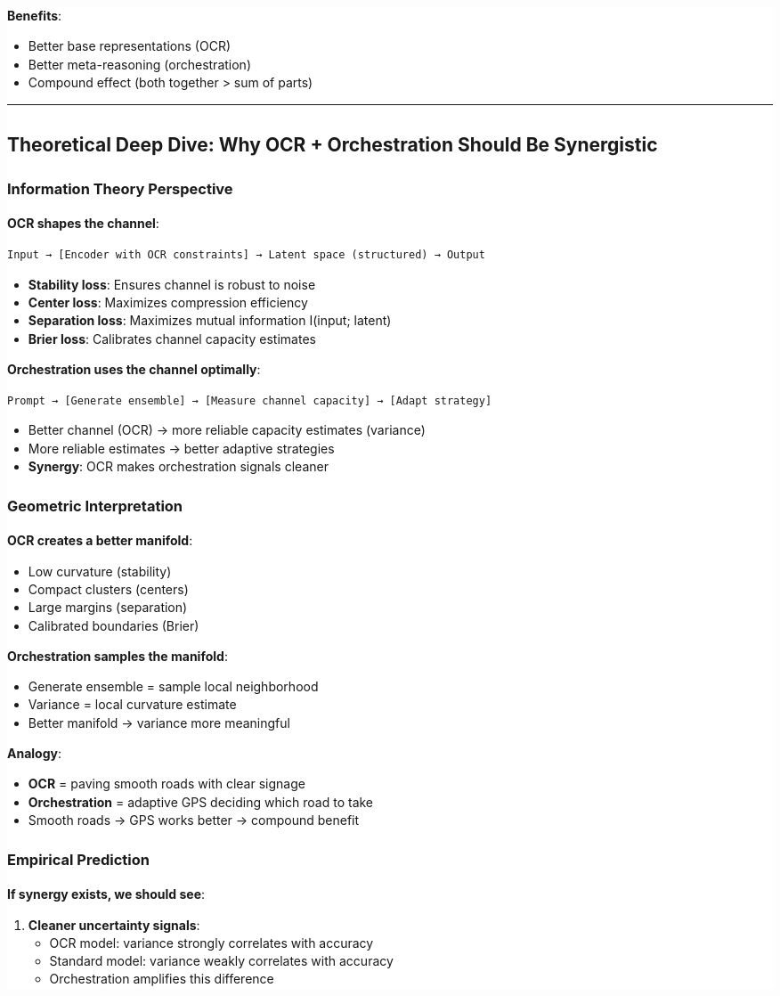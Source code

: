 **Benefits**:
- Better base representations (OCR)
- Better meta-reasoning (orchestration)
- Compound effect (both together > sum of parts)

---

## Theoretical Deep Dive: Why OCR + Orchestration Should Be Synergistic

### Information Theory Perspective

**OCR shapes the channel**:
```
Input → [Encoder with OCR constraints] → Latent space (structured) → Output
```
- **Stability loss**: Ensures channel is robust to noise
- **Center loss**: Maximizes compression efficiency
- **Separation loss**: Maximizes mutual information I(input; latent)
- **Brier loss**: Calibrates channel capacity estimates

**Orchestration uses the channel optimally**:
```
Prompt → [Generate ensemble] → [Measure channel capacity] → [Adapt strategy]
```
- Better channel (OCR) → more reliable capacity estimates (variance)
- More reliable estimates → better adaptive strategies
- **Synergy**: OCR makes orchestration signals cleaner

### Geometric Interpretation

**OCR creates a better manifold**:
- Low curvature (stability)
- Compact clusters (centers)
- Large margins (separation)
- Calibrated boundaries (Brier)

**Orchestration samples the manifold**:
- Generate ensemble = sample local neighborhood
- Variance = local curvature estimate
- Better manifold → variance more meaningful

**Analogy**:
- **OCR** = paving smooth roads with clear signage
- **Orchestration** = adaptive GPS deciding which road to take
- Smooth roads → GPS works better → compound benefit

### Empirical Prediction

**If synergy exists, we should see**:

1. **Cleaner uncertainty signals**:
   - OCR model: variance strongly correlates with accuracy
   - Standard model: variance weakly correlates with accuracy
   - Orchestration amplifies this difference
